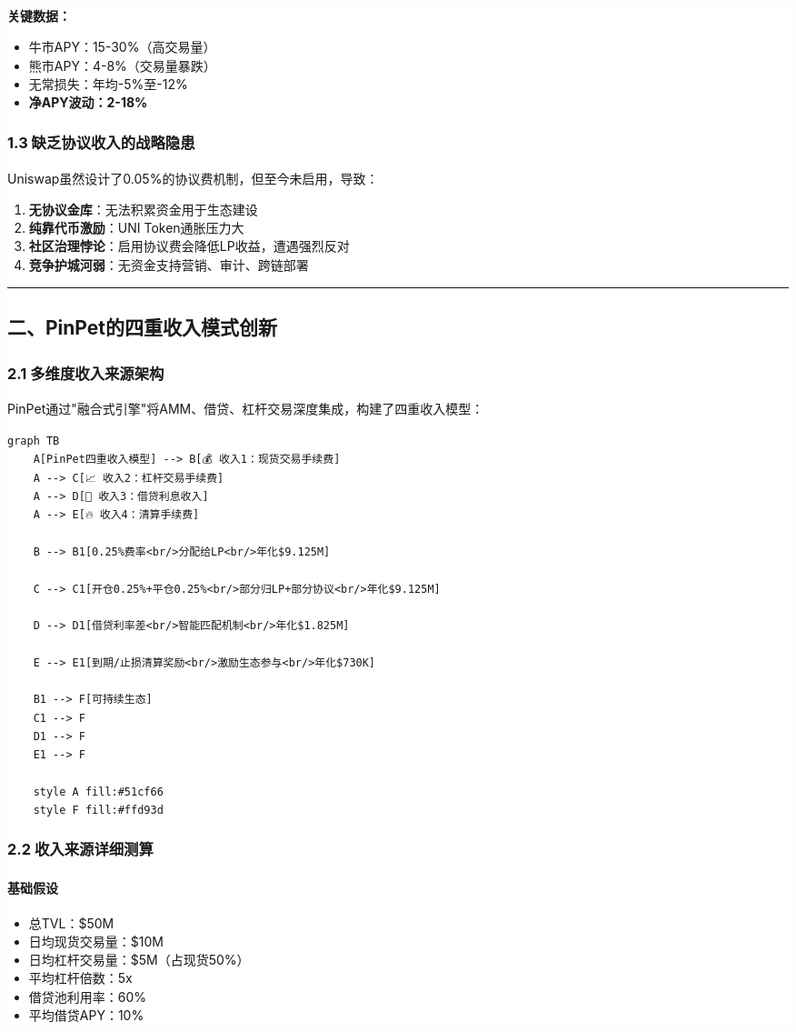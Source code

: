 **关键数据：**
- 牛市APY：15-30%（高交易量）
- 熊市APY：4-8%（交易量暴跌）
- 无常损失：年均-5%至-12%
- **净APY波动：2-18%**

### 1.3 缺乏协议收入的战略隐患

Uniswap虽然设计了0.05%的协议费机制，但至今未启用，导致：

1. **无协议金库**：无法积累资金用于生态建设
2. **纯靠代币激励**：UNI Token通胀压力大
3. **社区治理悖论**：启用协议费会降低LP收益，遭遇强烈反对
4. **竞争护城河弱**：无资金支持营销、审计、跨链部署

---

## 二、PinPet的四重收入模式创新

### 2.1 多维度收入来源架构

PinPet通过"融合式引擎"将AMM、借贷、杠杆交易深度集成，构建了四重收入模型：

```mermaid
graph TB
    A[PinPet四重收入模型] --> B[💰 收入1：现货交易手续费]
    A --> C[📈 收入2：杠杆交易手续费]
    A --> D[💸 收入3：借贷利息收入]
    A --> E[🔥 收入4：清算手续费]

    B --> B1[0.25%费率<br/>分配给LP<br/>年化$9.125M]

    C --> C1[开仓0.25%+平仓0.25%<br/>部分归LP+部分协议<br/>年化$9.125M]

    D --> D1[借贷利率差<br/>智能匹配机制<br/>年化$1.825M]

    E --> E1[到期/止损清算奖励<br/>激励生态参与<br/>年化$730K]

    B1 --> F[可持续生态]
    C1 --> F
    D1 --> F
    E1 --> F

    style A fill:#51cf66
    style F fill:#ffd93d
```

### 2.2 收入来源详细测算

#### 基础假设
- 总TVL：$50M
- 日均现货交易量：$10M
- 日均杠杆交易量：$5M（占现货50%）
- 平均杠杆倍数：5x
- 借贷池利用率：60%
- 平均借贷APY：10%
